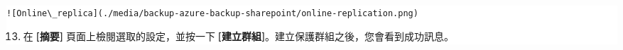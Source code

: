     ![Online\_replica](./media/backup-azure-backup-sharepoint/online-replication.png)

13. 在 [**摘要**] 頁面上檢閱選取的設定，並按一下 [**建立群組**]。建立保護群組之後，您會看到成功訊息。
